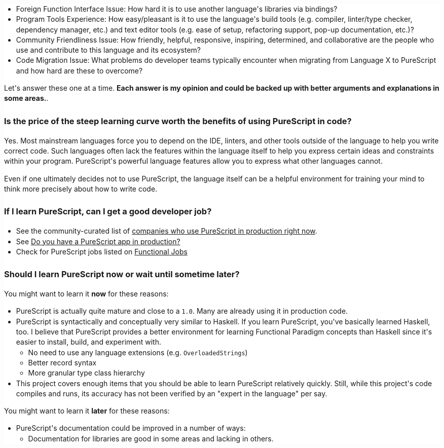 - Foreign Function Interface Issue: How hard it is to use another language's libraries via bindings?
- Program Tools Experience: How easy/pleasant is it to use the language's build tools (e.g. compiler, linter/type checker, dependency manager, etc.) and text editor tools (e.g. ease of setup, refactoring support, pop-up documentation, etc.)?
- Community Friendliness Issue: How friendly, helpful, responsive, inspiring, determined, and collaborative are the people who use and contribute to this language and its ecosystem?
- Code Migration Issue: What problems do developer teams typically encounter when migrating from Language X to PureScript and how hard are these to overcome?

Let's answer these one at a time. **Each answer is my opinion and could be backed up with better arguments and explanations in some areas.**.

### Is the price of the steep learning curve worth the benefits of using PureScript in code?

Yes. Most mainstream languages force you to depend on the IDE, linters, and other tools outside of the language to help you write correct code. Such languages often lack the features within the language itself to help you express certain ideas and constraints within your program. PureScript's powerful language features allow you to express what other languages cannot.

Even if one ultimately decides not to use PureScript, the language itself can be a helpful environment for training your mind to think more precisely about how to write code.

### If I learn PureScript, can I get a good developer job?

- See the community-curated list of [companies who use PureScript in production right now](https://github.com/ajnsit/purescript-companies).
- See [Do you have a PureScript app in production?](https://discourse.purescript.org/t/do-you-have-a-purescript-app-in-production/20)
- Check for PureScript jobs listed on [Functional Jobs](https://functionaljobs.com/jobs/search/?q=PureScript)

### Should I learn PureScript now or wait until sometime later?

You might want to learn it **now** for these reasons:
- PureScript is actually quite mature and close to a `1.0`. Many are already using it in production code.
- PureScript is syntactically and conceptually very similar to Haskell. If you learn PureScript, you've basically learned Haskell, too. I believe that PureScript provides a better environment for learning Functional Paradigm concepts than Haskell since it's easier to install, build, and experiment with.
    - No need to use any language extensions (e.g. `OverloadedStrings`)
    - Better record syntax
    - More granular type class hierarchy
- This project covers enough items that you should be able to learn PureScript relatively quickly. Still, while this project's code compiles and runs, its accuracy has not been verified by an "expert in the language" per say.

You might want to learn it **later** for these reasons:
- PureScript's documentation could be improved in a number of ways:
    - Documentation for libraries are good in some areas and lacking in others.
